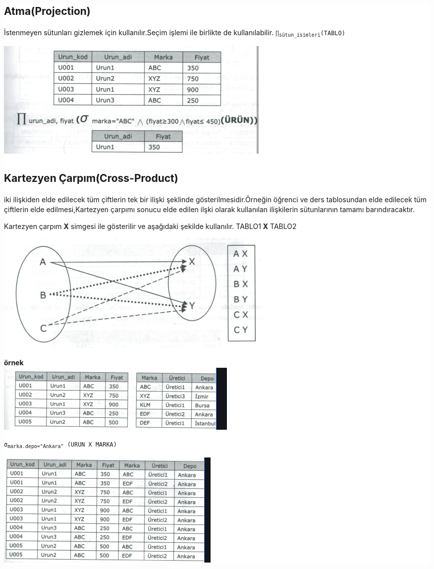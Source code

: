 ## Atma(Projection)
İstenmeyen sütunları gizlemek için kullanılır.Seçim işlemi ile birlikte de kullanılabilir.
<code>∏<sub>sütun_isimleri</sub>(TABLO)</code>

![iliskisel-cebir-3](./img/iliskisel-cebir-3.png)

## Kartezyen Çarpım(Cross-Product)
iki ilişkiden elde edilecek tüm çiftlerin tek bir ilişki şeklinde gösterilmesidir.Örneğin öğrenci ve ders tablosundan elde edilecek tüm çiftlerin elde edilmesi,Kartezyen çarpımı sonucu elde edilen ilşki olarak kullanılan ilişkilerin sütunlarının tamamı barındıracaktır.

Kartezyen çarpım **X** simgesi ile gösterilir ve aşağıdaki şekilde kullanılır.
TABLO1 **X** TABLO2

![iliskisel-cebir-4](./img/iliskisel-cebir-4.png)

**örnek**<br>
![iliskisel-cebir-5](./img/iliskisel-cebir-5.png)

<code>σ<sub>marka.depo="Ankara"</sub> (URUN X MARKA)</code>

![iliskisel-cebir-6](./img/iliskisel-cebir-6.png)
